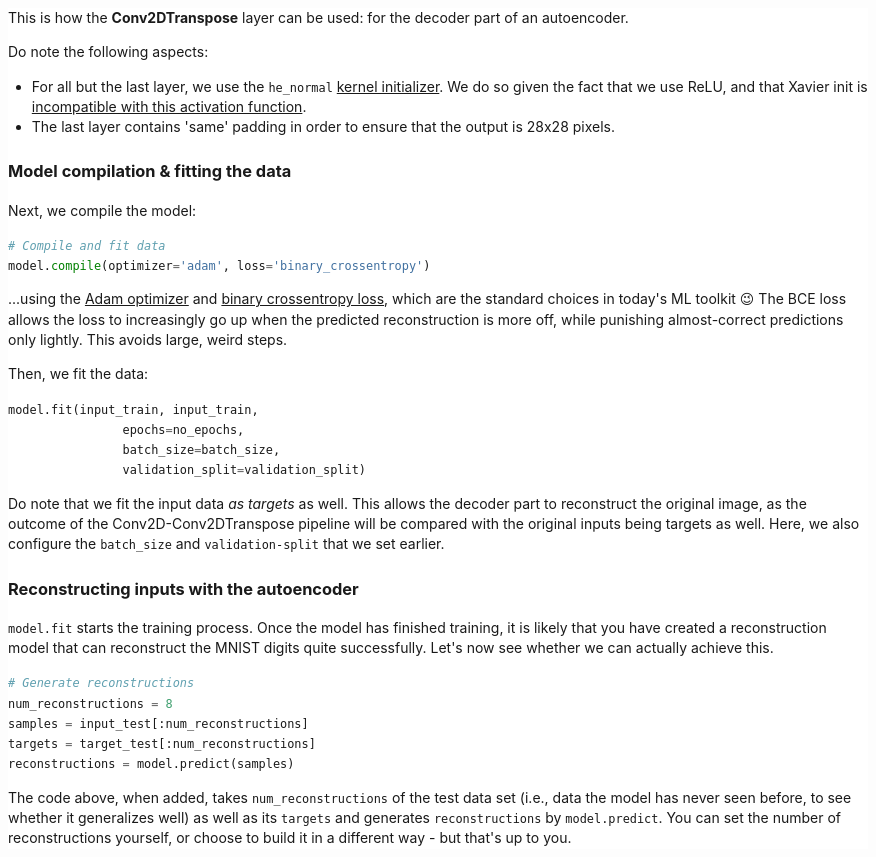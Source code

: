 This is how the **Conv2DTranspose** layer can be used: for the decoder part of an autoencoder.

Do note the following aspects:

- For all but the last layer, we use the `he_normal` [kernel initializer](https://www.machinecurve.com/index.php/2019/08/22/what-is-weight-initialization/). We do so given the fact that we use ReLU, and that Xavier init is [incompatible with this activation function](https://www.machinecurve.com/index.php/2019/09/16/he-xavier-initialization-activation-functions-choose-wisely/).
- The last layer contains 'same' padding in order to ensure that the output is 28x28 pixels.

### Model compilation & fitting the data

Next, we compile the model:

```python
# Compile and fit data
model.compile(optimizer='adam', loss='binary_crossentropy')
```

...using the [Adam optimizer](https://www.machinecurve.com/index.php/2019/11/03/extensions-to-gradient-descent-from-momentum-to-adabound/) and [binary crossentropy loss](https://www.machinecurve.com/index.php/2019/10/22/how-to-use-binary-categorical-crossentropy-with-keras/), which are the standard choices in today's ML toolkit 😉 The BCE loss allows the loss to increasingly go up when the predicted reconstruction is more off, while punishing almost-correct predictions only lightly. This avoids large, weird steps.

Then, we fit the data:

```python
model.fit(input_train, input_train,
                epochs=no_epochs,
                batch_size=batch_size,
                validation_split=validation_split)
```

Do note that we fit the input data _as targets_ as well. This allows the decoder part to reconstruct the original image, as the outcome of the Conv2D-Conv2DTranspose pipeline will be compared with the original inputs being targets as well. Here, we also configure the `batch_size` and `validation-split` that we set earlier.

### Reconstructing inputs with the autoencoder

`model.fit` starts the training process. Once the model has finished training, it is likely that you have created a reconstruction model that can reconstruct the MNIST digits quite successfully. Let's now see whether we can actually achieve this.

```python
# Generate reconstructions
num_reconstructions = 8
samples = input_test[:num_reconstructions]
targets = target_test[:num_reconstructions]
reconstructions = model.predict(samples)
```

The code above, when added, takes `num_reconstructions` of the test data set (i.e., data the model has never seen before, to see whether it generalizes well) as well as its `targets` and generates `reconstructions` by `model.predict`. You can set the number of reconstructions yourself, or choose to build it in a different way - but that's up to you.
